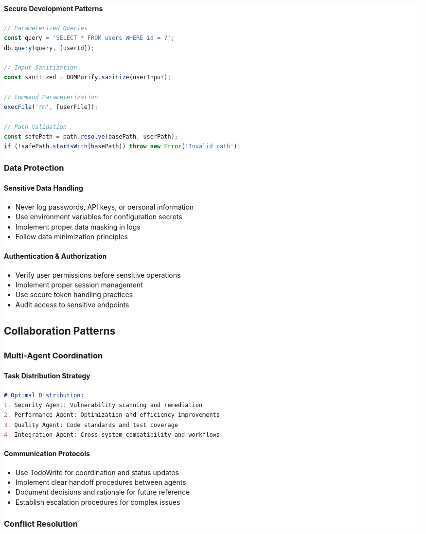 #### **Secure Development Patterns**
```javascript
// Parameterized Queries
const query = 'SELECT * FROM users WHERE id = ?';
db.query(query, [userId]);

// Input Sanitization
const sanitized = DOMPurify.sanitize(userInput);

// Command Parameterization
execFile('rm', [userFile]);

// Path Validation
const safePath = path.resolve(basePath, userPath);
if (!safePath.startsWith(basePath)) throw new Error('Invalid path');
```

### Data Protection

#### **Sensitive Data Handling**
- Never log passwords, API keys, or personal information
- Use environment variables for configuration secrets
- Implement proper data masking in logs
- Follow data minimization principles

#### **Authentication & Authorization**
- Verify user permissions before sensitive operations
- Implement proper session management
- Use secure token handling practices
- Audit access to sensitive endpoints

## Collaboration Patterns

### Multi-Agent Coordination

#### **Task Distribution Strategy**
```markdown
# Optimal Distribution:
1. Security Agent: Vulnerability scanning and remediation
2. Performance Agent: Optimization and efficiency improvements  
3. Quality Agent: Code standards and test coverage
4. Integration Agent: Cross-system compatibility and workflows
```

#### **Communication Protocols**
- Use TodoWrite for coordination and status updates
- Implement clear handoff procedures between agents
- Document decisions and rationale for future reference
- Establish escalation procedures for complex issues

### Conflict Resolution
